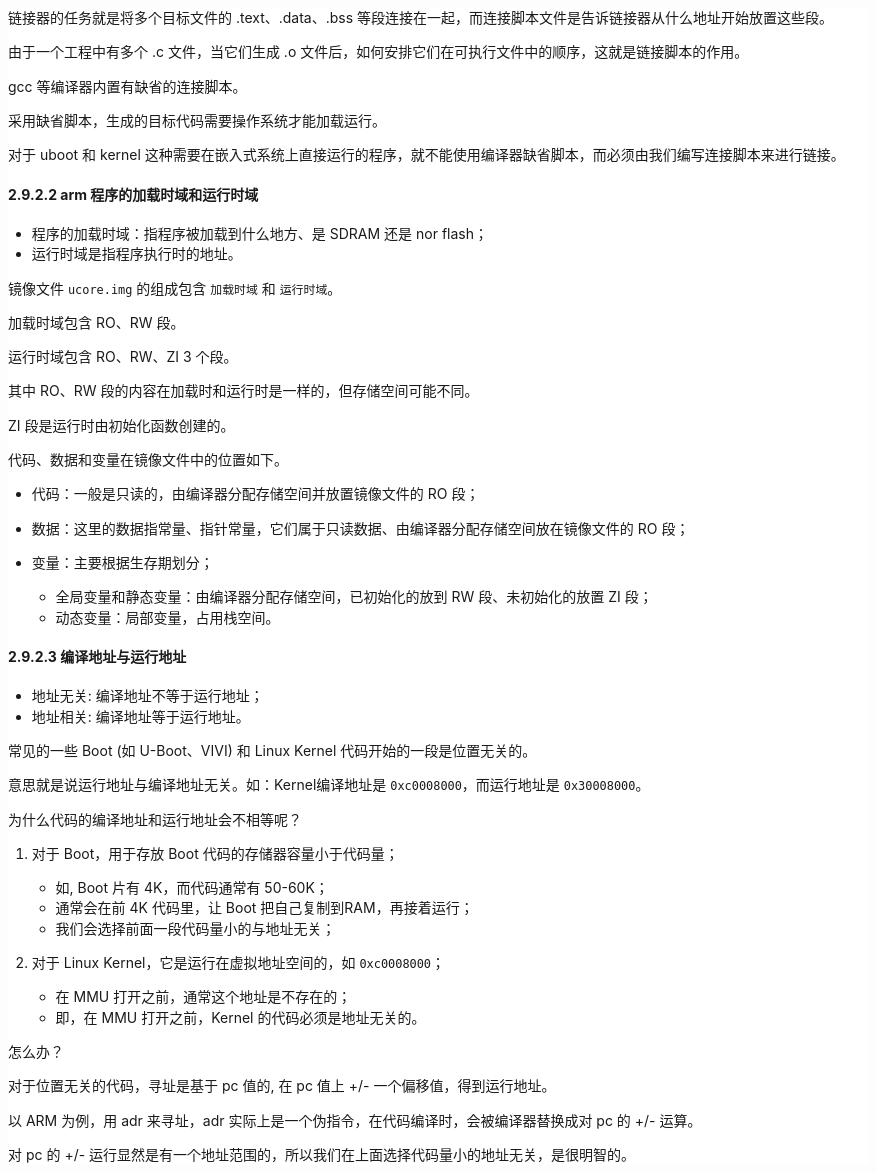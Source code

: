 链接器的任务就是将多个目标文件的 .text、.data、.bss 等段连接在一起，而连接脚本文件是告诉链接器从什么地址开始放置这些段。

由于一个工程中有多个 .c 文件，当它们生成 .o 文件后，如何安排它们在可执行文件中的顺序，这就是链接脚本的作用。

gcc 等编译器内置有缺省的连接脚本。

采用缺省脚本，生成的目标代码需要操作系统才能加载运行。

对于 uboot 和 kernel 这种需要在嵌入式系统上直接运行的程序，就不能使用编译器缺省脚本，而必须由我们编写连接脚本来进行链接。

#### 2.9.2.2 arm 程序的加载时域和运行时域

- 程序的加载时域：指程序被加载到什么地方、是 SDRAM 还是 nor flash；
- 运行时域是指程序执行时的地址。

镜像文件 `ucore.img` 的组成包含 `加载时域` 和 `运行时域`。

加载时域包含 RO、RW 段。

运行时域包含 RO、RW、ZI 3 个段。

其中 RO、RW 段的内容在加载时和运行时是一样的，但存储空间可能不同。

ZI 段是运行时由初始化函数创建的。

代码、数据和变量在镜像文件中的位置如下。

- 代码：一般是只读的，由编译器分配存储空间并放置镜像文件的 RO 段；

- 数据：这里的数据指常量、指针常量，它们属于只读数据、由编译器分配存储空间放在镜像文件的 RO 段；

- 变量：主要根据生存期划分；
    - 全局变量和静态变量：由编译器分配存储空间，已初始化的放到 RW 段、未初始化的放置 ZI 段；
    - 动态变量：局部变量，占用栈空间。

#### 2.9.2.3 编译地址与运行地址

- 地址无关: 编译地址不等于运行地址；
- 地址相关: 编译地址等于运行地址。

常见的一些 Boot (如 U-Boot、VIVI) 和 Linux Kernel 代码开始的一段是位置无关的。

意思就是说运行地址与编译地址无关。如：Kernel编译地址是 `0xc0008000`，而运行地址是 `0x30008000`。

为什么代码的编译地址和运行地址会不相等呢？

1. 对于 Boot，用于存放 Boot 代码的存储器容量小于代码量；
    - 如, Boot 片有 4K，而代码通常有 50-60K；
    - 通常会在前 4K 代码里，让 Boot 把自己复制到RAM，再接着运行；
    - 我们会选择前面一段代码量小的与地址无关；

2. 对于 Linux Kernel，它是运行在虚拟地址空间的，如 `0xc0008000`；
    - 在 MMU 打开之前，通常这个地址是不存在的；
    - 即，在 MMU 打开之前，Kernel 的代码必须是地址无关的。

怎么办？

对于位置无关的代码，寻址是基于 pc 值的, 在 pc 值上 +/- 一个偏移值，得到运行地址。

以 ARM 为例，用 adr 来寻址，adr 实际上是一个伪指令，在代码编译时，会被编译器替换成对 pc 的 +/- 运算。

对 pc 的 +/- 运行显然是有一个地址范围的，所以我们在上面选择代码量小的地址无关，是很明智的。
